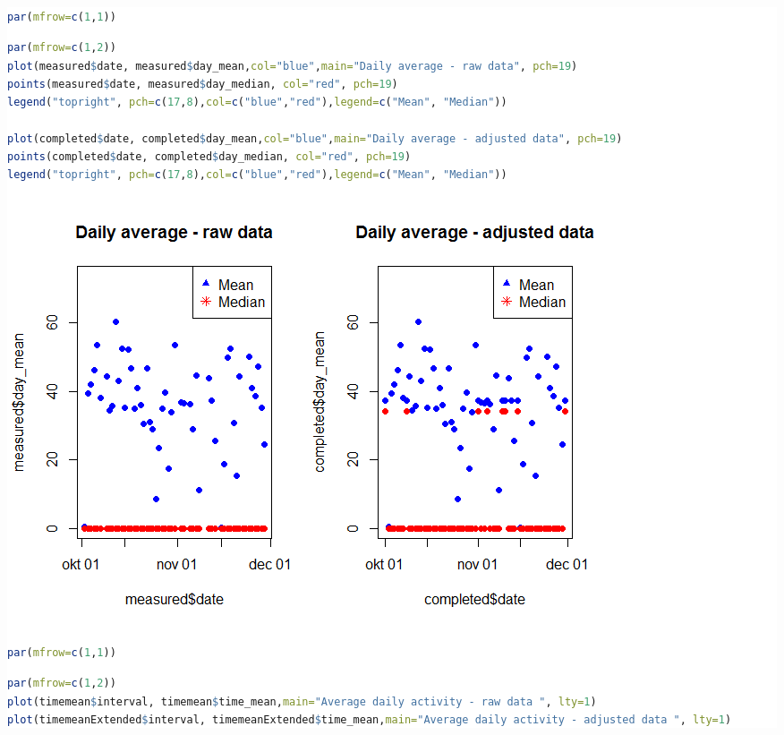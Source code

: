 ```r
par(mfrow=c(1,1))
```


```r
par(mfrow=c(1,2))
plot(measured$date, measured$day_mean,col="blue",main="Daily average - raw data", pch=19)
points(measured$date, measured$day_median, col="red", pch=19)
legend("topright", pch=c(17,8),col=c("blue","red"),legend=c("Mean", "Median"))

plot(completed$date, completed$day_mean,col="blue",main="Daily average - adjusted data", pch=19)
points(completed$date, completed$day_median, col="red", pch=19)
legend("topright", pch=c(17,8),col=c("blue","red"),legend=c("Mean", "Median"))
```

![](PA1_template_files/figure-html/unnamed-chunk-12-1.png) 

```r
par(mfrow=c(1,1))
```


```r
par(mfrow=c(1,2))
plot(timemean$interval, timemean$time_mean,main="Average daily activity - raw data ", lty=1)
plot(timemeanExtended$interval, timemeanExtended$time_mean,main="Average daily activity - adjusted data ", lty=1)
```

